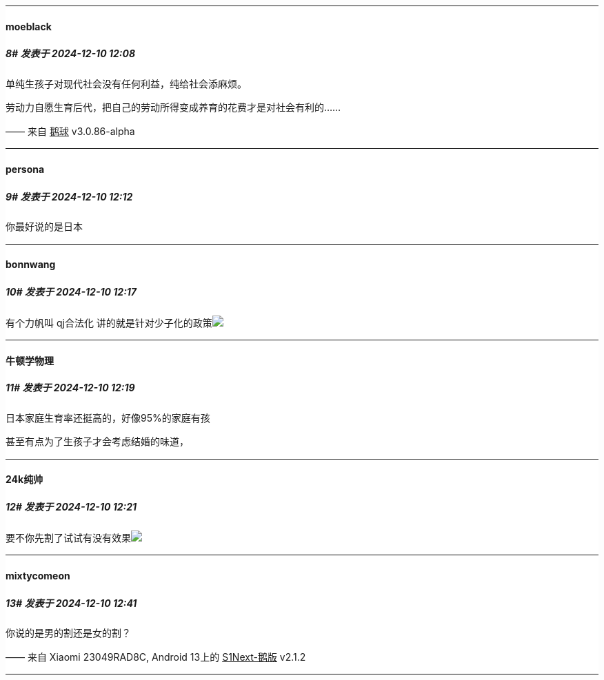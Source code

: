 *****

####  moeblack  
##### 8#       发表于 2024-12-10 12:08

单纯生孩子对现代社会没有任何利益，纯给社会添麻烦。

劳动力自愿生育后代，把自己的劳动所得变成养育的花费才是对社会有利的……

—— 来自 [鹅球](https://www.pgyer.com/xfPejhuq) v3.0.86-alpha

*****

####  persona  
##### 9#       发表于 2024-12-10 12:12

你最好说的是日本

*****

####  bonnwang  
##### 10#       发表于 2024-12-10 12:17

有个力帆叫
qj合法化
讲的就是针对少子化的政策<img src="https://static.saraba1st.com/image/smiley/face2017/053.png" referrerpolicy="no-referrer">

*****

####  牛顿学物理  
##### 11#       发表于 2024-12-10 12:19

日本家庭生育率还挺高的，好像95%的家庭有孩

甚至有点为了生孩子才会考虑结婚的味道，

*****

####  24k纯帅  
##### 12#       发表于 2024-12-10 12:21

要不你先割了试试有没有效果<img src="https://static.saraba1st.com/image/smiley/face2017/037.png" referrerpolicy="no-referrer">

*****

####  mixtycomeon  
##### 13#       发表于 2024-12-10 12:41

你说的是男的割还是女的割？

—— 来自 Xiaomi 23049RAD8C, Android 13上的 [S1Next-鹅版](https://github.com/ykrank/S1-Next/releases) v2.1.2

*****
